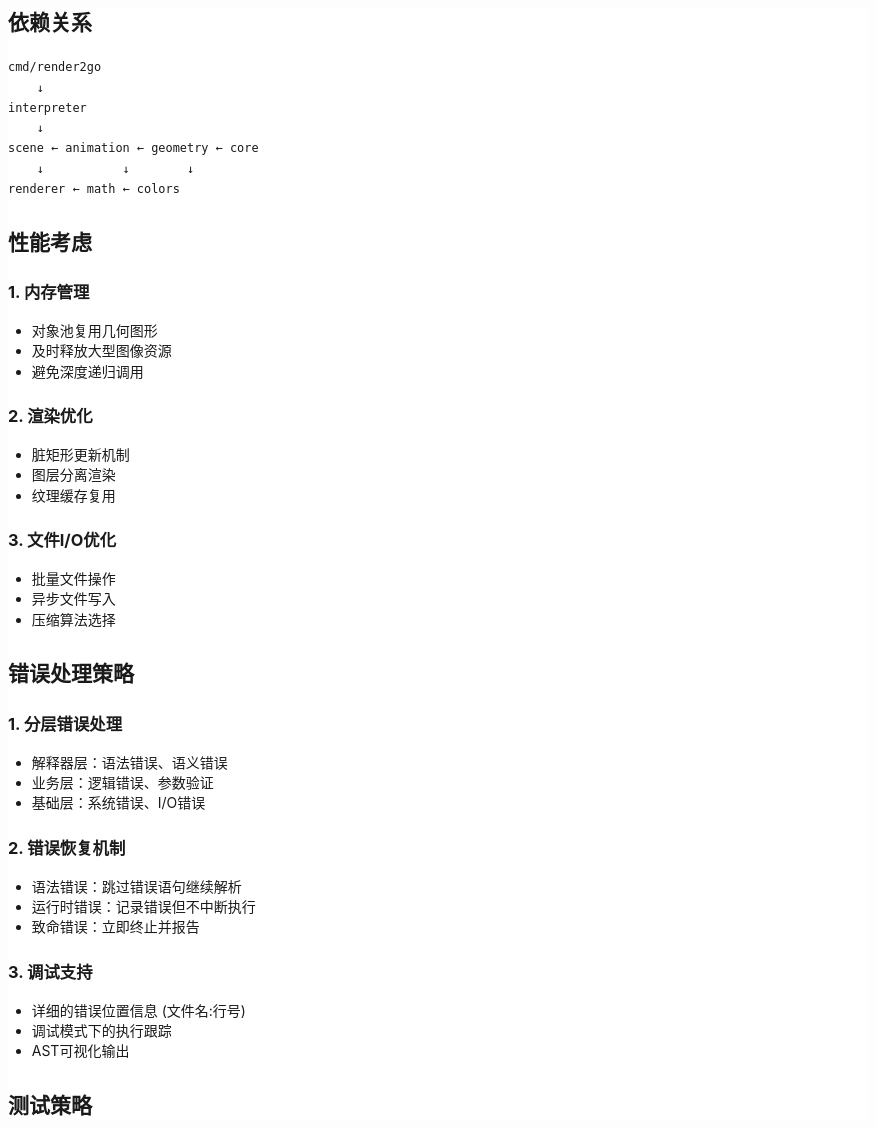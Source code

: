 ## 依赖关系

```
cmd/render2go
    ↓
interpreter
    ↓
scene ← animation ← geometry ← core
    ↓           ↓        ↓
renderer ← math ← colors
```

## 性能考虑

### 1. 内存管理
- 对象池复用几何图形
- 及时释放大型图像资源
- 避免深度递归调用

### 2. 渲染优化
- 脏矩形更新机制
- 图层分离渲染
- 纹理缓存复用

### 3. 文件I/O优化
- 批量文件操作
- 异步文件写入
- 压缩算法选择

## 错误处理策略

### 1. 分层错误处理
- 解释器层：语法错误、语义错误
- 业务层：逻辑错误、参数验证
- 基础层：系统错误、I/O错误

### 2. 错误恢复机制
- 语法错误：跳过错误语句继续解析
- 运行时错误：记录错误但不中断执行
- 致命错误：立即终止并报告

### 3. 调试支持
- 详细的错误位置信息 (文件名:行号)
- 调试模式下的执行跟踪
- AST可视化输出

## 测试策略
